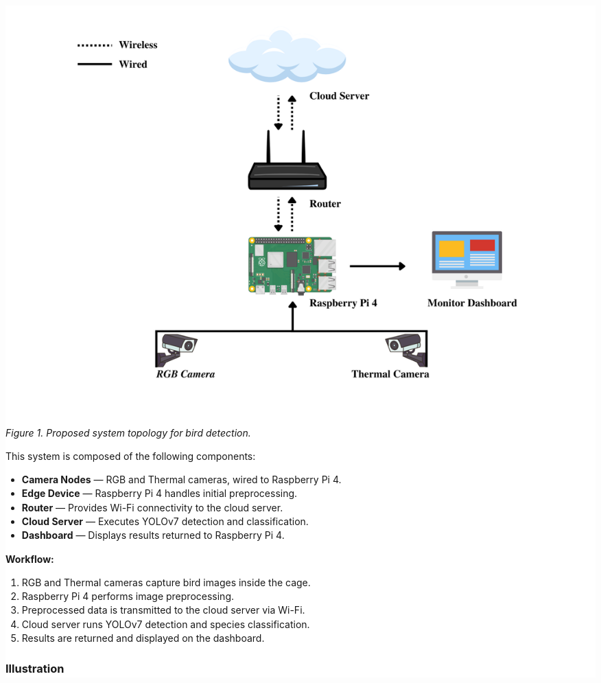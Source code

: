 ![System Topology](paper/figures/topology.png)  
*Figure 1. Proposed system topology for bird detection.*

This system is composed of the following components:
- **Camera Nodes** — RGB and Thermal cameras, wired to Raspberry Pi 4.  
- **Edge Device** — Raspberry Pi 4 handles initial preprocessing.  
- **Router** — Provides Wi-Fi connectivity to the cloud server.  
- **Cloud Server** — Executes YOLOv7 detection and classification.  
- **Dashboard** — Displays results returned to Raspberry Pi 4.  

**Workflow:**
1. RGB and Thermal cameras capture bird images inside the cage.  
2. Raspberry Pi 4 performs image preprocessing.  
3. Preprocessed data is transmitted to the cloud server via Wi-Fi.  
4. Cloud server runs YOLOv7 detection and species classification.  
5. Results are returned and displayed on the dashboard.  

### Illustration